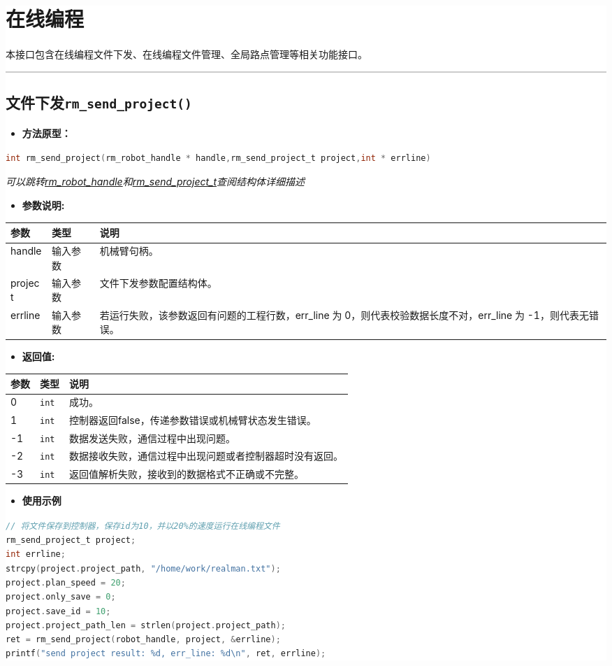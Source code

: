 # 在线编程

本接口包含在线编程文件下发、在线编程文件管理、全局路点管理等相关功能接口。

<div style="height: 2px; background-image: linear-gradient(to right, #ccc, #ccc); margin: 1em 0;"></div>

## 文件下发`rm_send_project()`

- **方法原型：**

```C
int rm_send_project(rm_robot_handle * handle,rm_send_project_t project,int * errline)
```

*可以跳转[rm_robot_handle](../struct/robotHandle)和[rm_send_project_t](../struct/sendProject)查阅结构体详细描述*

- **参数说明:**

|   参数    |   类型    |   说明    |
| :--- | :--- | :--- |
|   handle  |    输入参数    |    机械臂句柄。    |
|   project  |    输入参数    |    文件下发参数配置结构体。    |
|   errline  |    输入参数    |    若运行失败，该参数返回有问题的工程行数，err_line 为 0，则代表校验数据长度不对，err_line 为 -1，则代表无错误。    |

- **返回值:**

|   参数    |   类型    |   说明    |
| :--- | :--- | :--- |
|   0  |    `int`    |    成功。    |
|   1  |    `int`    |    控制器返回false，传递参数错误或机械臂状态发生错误。    |
|  -1  |    `int`    |    数据发送失败，通信过程中出现问题。    |
|  -2  |    `int`    |    数据接收失败，通信过程中出现问题或者控制器超时没有返回。    |
|  -3  |    `int`    |    返回值解析失败，接收到的数据格式不正确或不完整。    |

- **使用示例**
  
```C
// 将文件保存到控制器，保存id为10，并以20%的速度运行在线编程文件
rm_send_project_t project;
int errline;
strcpy(project.project_path, "/home/work/realman.txt");
project.plan_speed = 20;
project.only_save = 0;
project.save_id = 10;
project.project_path_len = strlen(project.project_path);
ret = rm_send_project(robot_handle, project, &errline);
printf("send project result: %d, err_line: %d\n", ret, errline);
```
